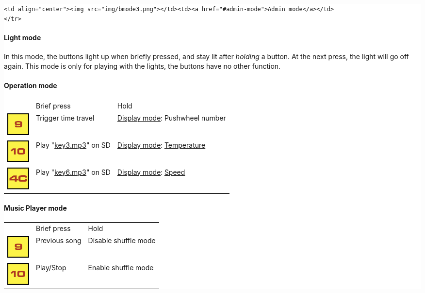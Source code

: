     <td align="center"><img src="img/bmode3.png"></td><td><a href="#admin-mode">Admin mode</a></td>
    </tr>
</table>

#### Light mode 

In this mode, the buttons light up when briefly pressed, and stay lit after _holding_ a button. At the next press, the light will go off again. This mode is only for playing with the lights, the buttons have no other function.

#### Operation mode

  <table>
    <tr><td></td><td>Brief press</td><td>Hold</td></tr>
    <tr>
     <td align="center"><img src="img/b9.png"></td><td>Trigger time travel</td>
     <td><a href="#display-modes">Display mode</a>: Pushwheel number</td>
    <tr>
     <td align="center"><img src="img/b10.png"></td><td>Play "<a href="#additional-custom-sounds">key3.mp3</a>" on SD</td>
      <td><a href="#display-modes">Display mode</a>: <a href="#temperature-display">Temperature</a></td>
    </tr>
    <tr>
     <td align="center"><img src="img/b4c.png"></td><td>Play "<a href="#additional-custom-sounds">key6.mp3</a>" on SD</td>
      <td><a href="#display-modes">Display mode</a>: <a href="#speed-display">Speed</a></td>
    </tr>
</table>

#### Music Player mode

  <table>
     <tr><td></td><td>Brief press</td><td>Hold</td></tr>
    <tr>
     <td align="center"><img src="img/b9.png"></td><td>Previous song</td>
      <td>Disable shuffle mode</td>
    </tr>
    <tr>
     <td align="center"><img src="img/b10.png"></td><td>Play/Stop</td>
      <td>Enable shuffle mode</td>
    </tr>
    <tr>